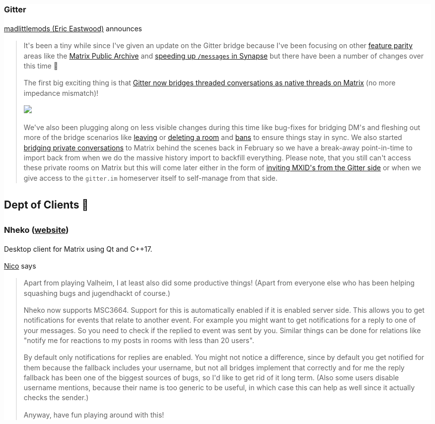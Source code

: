 ### Gitter

[madlittlemods (Eric Eastwood)](https://matrix.to/#/@madlittlemods:matrix.org) announces

> It's been a tiny while since I've given an update on the Gitter bridge because I've been focusing on other [feature parity](https://github.com/vector-im/roadmap/issues/26) areas like the [Matrix Public Archive](https://github.com/matrix-org/matrix-public-archive) and [speeding up `/messages` in Synapse](https://github.com/matrix-org/synapse/issues/13356) but there have been a number of changes over this time 🔢
> 
> The first big exciting thing is that [Gitter now bridges threaded conversations as native threads on Matrix](https://gitlab.com/gitterHQ/webapp/-/merge_requests/2309) (no more impedance mismatch)!
> 
> ![](/blog/img/bxtVGAtpdvMnLgJZGcabRgza.png)
> 
> We've also been plugging along on less visible changes during this time like bug-fixes for bridging DM's and fleshing out more of the bridge scenarios like [leaving](https://gitlab.com/gitterHQ/webapp/-/merge_requests/2200) or [deleting a room](https://gitlab.com/gitterHQ/webapp/-/merge_requests/2265) and [bans](https://gitlab.com/gitterHQ/webapp/-/merge_requests/2257) to ensure things stay in sync. We also started [bridging private conversations](https://gitlab.com/gitterHQ/webapp/-/blob/develop/CHANGELOG.md#21460-2022-02-01-bridge-private-rooms-to-matrix) to Matrix behind the scenes back in February so we have a break-away point-in-time to import back from when we do the massive history import to backfill everything. Please note, that you still can't access these private rooms on Matrix but this will come later either in the form of [inviting MXID's from the Gitter side](https://gitlab.com/gitterHQ/webapp/-/issues/2819) or when we give access to the `gitter.im` homeserver itself to self-manage from that side.

## Dept of Clients 📱

### Nheko ([website](https://nheko-reborn.github.io))

Desktop client for Matrix using Qt and C++17.

[Nico](https://matrix.to/#/@deepbluev7:neko.dev) says

> Apart from playing Valheim, I at least also did some productive things! (Apart from everyone else who has been helping squashing bugs and jugendhackt of course.)
> 
> Nheko now supports MSC3664. Support for this is automatically enabled if it is enabled server side. This allows you to get notifications for events that relate to another event. For example you might want to get notifications for a reply to one of your messages. So you need to check if the replied to event was sent by you. Similar things can be done for relations like "notify me for reactions to my posts in rooms with less than 20 users".
> 
> By default only notifications for replies are enabled. You might not notice a difference, since by default you get notified for them because the fallback includes your username, but not all bridges implement that correctly and for me the reply fallback has been one of the biggest sources of bugs, so I'd like to get rid of it long term. (Also some users disable username mentions, because their name is too generic to be useful, in which case this can help as well since it actually checks the sender.)
> 
> Anyway, have fun playing around with this!
